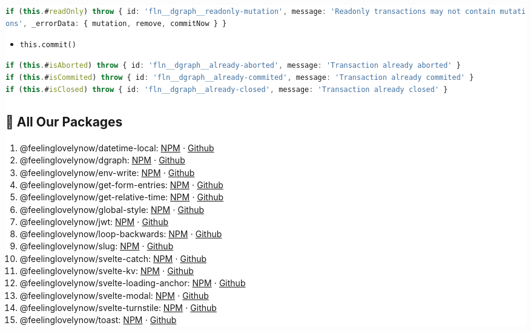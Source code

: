 ```ts
if (this.#readOnly) throw { id: 'fln__dgraph__readonly-mutation', message: 'Readonly transactions may not contain mutations', _errorData: { mutation, remove, commitNow } }
```
* `this.commit()`
```ts
if (this.#isAborted) throw { id: 'fln__dgraph__already-aborted', message: 'Transaction already aborted' }
if (this.#isCommited) throw { id: 'fln__dgraph__already-commited', message: 'Transaction already commited' }
if (this.#isClosed) throw { id: 'fln__dgraph__already-closed', message: 'Transaction already closed' }
```



## 🎁 All Our Packages
1. @feelinglovelynow/datetime-local: [NPM](https://www.npmjs.com/package/@feelinglovelynow/datetime-local) ⋅ [Github](https://github.com/feelinglovelynow/datetime-local)
1. @feelinglovelynow/dgraph: [NPM](https://www.npmjs.com/package/@feelinglovelynow/dgraph) ⋅ [Github](https://github.com/feelinglovelynow/dgraph)
1. @feelinglovelynow/env-write: [NPM](https://www.npmjs.com/package/@feelinglovelynow/env-write) ⋅ [Github](https://github.com/feelinglovelynow/env-write)
1. @feelinglovelynow/get-form-entries: [NPM](https://www.npmjs.com/package/@feelinglovelynow/get-form-entries) ⋅ [Github](https://github.com/feelinglovelynow/get-form-entries)
1. @feelinglovelynow/get-relative-time: [NPM](https://www.npmjs.com/package/@feelinglovelynow/get-relative-time) ⋅ [Github](https://github.com/feelinglovelynow/get-relative-time)
1. @feelinglovelynow/global-style: [NPM](https://www.npmjs.com/package/@feelinglovelynow/global-style) ⋅ [Github](https://github.com/feelinglovelynow/global-style)
1. @feelinglovelynow/jwt: [NPM](https://www.npmjs.com/package/@feelinglovelynow/jwt) ⋅ [Github](https://github.com/feelinglovelynow/jwt)
1. @feelinglovelynow/loop-backwards: [NPM](https://www.npmjs.com/package/@feelinglovelynow/loop-backwards) ⋅ [Github](https://github.com/feelinglovelynow/loop-backwards)
1. @feelinglovelynow/slug: [NPM](https://www.npmjs.com/package/@feelinglovelynow/slug) ⋅ [Github](https://github.com/feelinglovelynow/slug)
1. @feelinglovelynow/svelte-catch: [NPM](https://www.npmjs.com/package/@feelinglovelynow/svelte-catch) ⋅ [Github](https://github.com/feelinglovelynow/svelte-catch)
1. @feelinglovelynow/svelte-kv: [NPM](https://www.npmjs.com/package/@feelinglovelynow/svelte-kv) ⋅ [Github](https://github.com/feelinglovelynow/svelte-kv)
1. @feelinglovelynow/svelte-loading-anchor: [NPM](https://www.npmjs.com/package/@feelinglovelynow/svelte-loading-anchor) ⋅ [Github](https://github.com/feelinglovelynow/svelte-loading-anchor)
1. @feelinglovelynow/svelte-modal: [NPM](https://www.npmjs.com/package/@feelinglovelynow/svelte-modal) ⋅ [Github](https://github.com/feelinglovelynow/svelte-modal)
1. @feelinglovelynow/svelte-turnstile: [NPM](https://www.npmjs.com/package/@feelinglovelynow/svelte-turnstile) ⋅ [Github](https://github.com/feelinglovelynow/svelte-turnstile)
1. @feelinglovelynow/toast: [NPM](https://www.npmjs.com/package/@feelinglovelynow/toast) ⋅ [Github](https://github.com/feelinglovelynow/toast)
